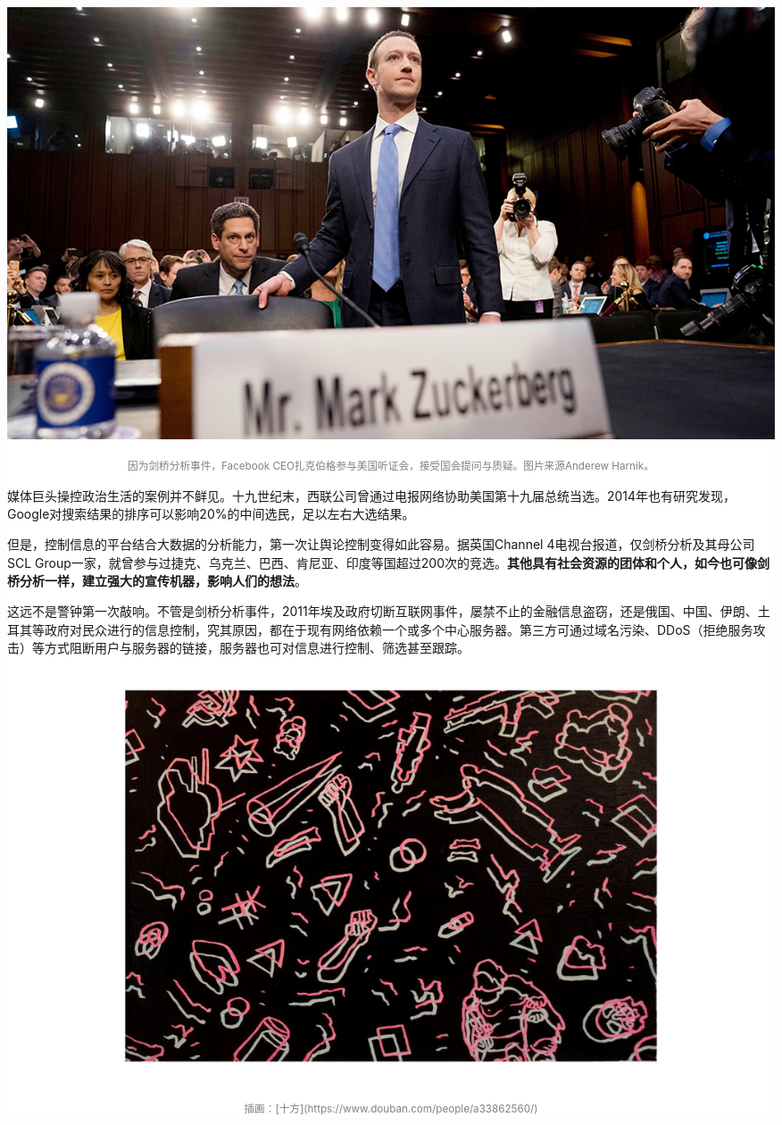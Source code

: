 ![](../images/next-open-internet/3.jpg)
<center><small style="color:gray;">因为剑桥分析事件，Facebook CEO扎克伯格参与美国听证会，接受国会提问与质疑。图片来源Anderew Harnik。</small></center>

媒体巨头操控政治生活的案例并不鲜见。十九世纪末，西联公司曾通过电报网络协助美国第十九届总统当选。2014年也有研究发现，Google对搜索结果的排序可以影响20%的中间选民，足以左右大选结果。

但是，控制信息的平台结合大数据的分析能力，第一次让舆论控制变得如此容易。据英国Channel 4电视台报道，仅剑桥分析及其母公司SCL Group一家，就曾参与过捷克、乌克兰、巴西、肯尼亚、印度等国超过200次的竞选。**其他具有社会资源的团体和个人，如今也可像剑桥分析一样，建立强大的宣传机器，影响人们的想法**。

这远不是警钟第一次敲响。不管是剑桥分析事件，2011年埃及政府切断互联网事件，屡禁不止的金融信息盗窃，还是俄国、中国、伊朗、土耳其等政府对民众进行的信息控制，究其原因，都在于现有网络依赖一个或多个中心服务器。第三方可通过域名污染、DDoS（拒绝服务攻击）等方式阻断用户与服务器的链接，服务器也可对信息进行控制、筛选甚至跟踪。

![](../images/next-open-internet/4.png)
<center><small style="color:gray;">插画：[十方](https://www.douban.com/people/a33862560/)</small></center>
